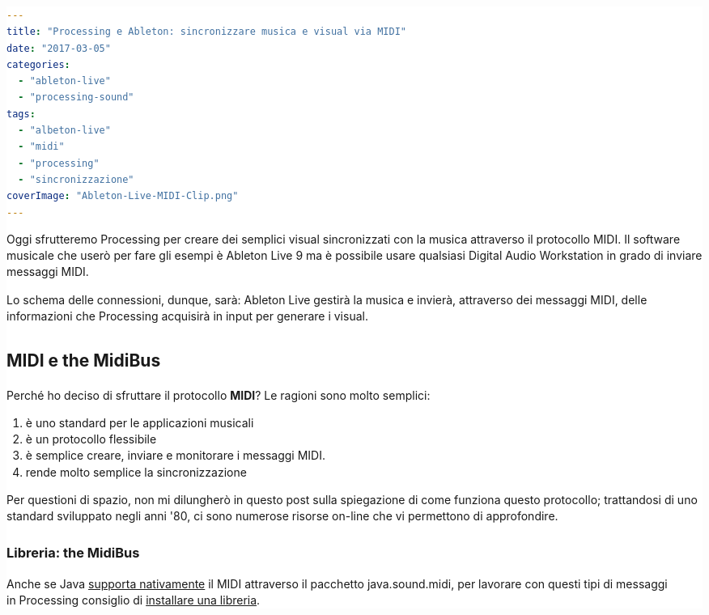```yaml
---
title: "Processing e Ableton: sincronizzare musica e visual via MIDI"
date: "2017-03-05"
categories: 
  - "ableton-live"
  - "processing-sound"
tags: 
  - "albeton-live"
  - "midi"
  - "processing"
  - "sincronizzazione"
coverImage: "Ableton-Live-MIDI-Clip.png"
---
```


Oggi sfrutteremo Processing per creare dei semplici visual sincronizzati con la musica attraverso il protocollo MIDI. Il software musicale che userò per fare gli esempi è Ableton Live 9 ma è possibile usare qualsiasi Digital Audio Workstation in grado di inviare messaggi MIDI.

Lo schema delle connessioni, dunque, sarà: Ableton Live gestirà la musica e invierà, attraverso dei messaggi MIDI, delle informazioni che Processing acquisirà in input per generare i visual.

## MIDI e the MidiBus

Perché ho deciso di sfruttare il protocollo **MIDI**? Le ragioni sono molto semplici:

1. è uno standard per le applicazioni musicali
2. è un protocollo flessibile
3. è semplice creare, inviare e monitorare i messaggi MIDI.
4. rende molto semplice la sincronizzazione

Per questioni di spazio, non mi dilungherò in questo post sulla spiegazione di come funziona questo protocollo; trattandosi di uno standard sviluppato negli anni '80, ci sono numerose risorse on-line che vi permettono di approfondire.

### Libreria: the MidiBus

Anche se Java [supporta nativamente](http://docs.oracle.com/javase/1.5.0/docs/api/javax/sound/midi/package-summary.html) il MIDI attraverso il pacchetto java.sound.midi, per lavorare con questi tipi di messaggi in Processing consiglio di [installare una libreria](https://blog.federicopepe.com/2016/05/librerie-di-processing/).
